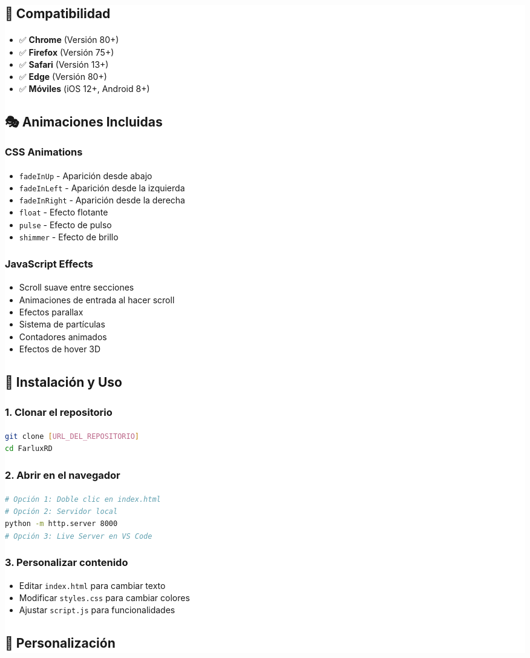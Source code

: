 ## 📱 **Compatibilidad**

- ✅ **Chrome** (Versión 80+)
- ✅ **Firefox** (Versión 75+)
- ✅ **Safari** (Versión 13+)
- ✅ **Edge** (Versión 80+)
- ✅ **Móviles** (iOS 12+, Android 8+)

## 🎭 **Animaciones Incluidas**

### **CSS Animations**
- `fadeInUp` - Aparición desde abajo
- `fadeInLeft` - Aparición desde la izquierda
- `fadeInRight` - Aparición desde la derecha
- `float` - Efecto flotante
- `pulse` - Efecto de pulso
- `shimmer` - Efecto de brillo

### **JavaScript Effects**
- Scroll suave entre secciones
- Animaciones de entrada al hacer scroll
- Efectos parallax
- Sistema de partículas
- Contadores animados
- Efectos de hover 3D

## 🔧 **Instalación y Uso**

### **1. Clonar el repositorio**
```bash
git clone [URL_DEL_REPOSITORIO]
cd FarluxRD
```

### **2. Abrir en el navegador**
```bash
# Opción 1: Doble clic en index.html
# Opción 2: Servidor local
python -m http.server 8000
# Opción 3: Live Server en VS Code
```

### **3. Personalizar contenido**
- Editar `index.html` para cambiar texto
- Modificar `styles.css` para cambiar colores
- Ajustar `script.js` para funcionalidades

## 🎨 **Personalización**
